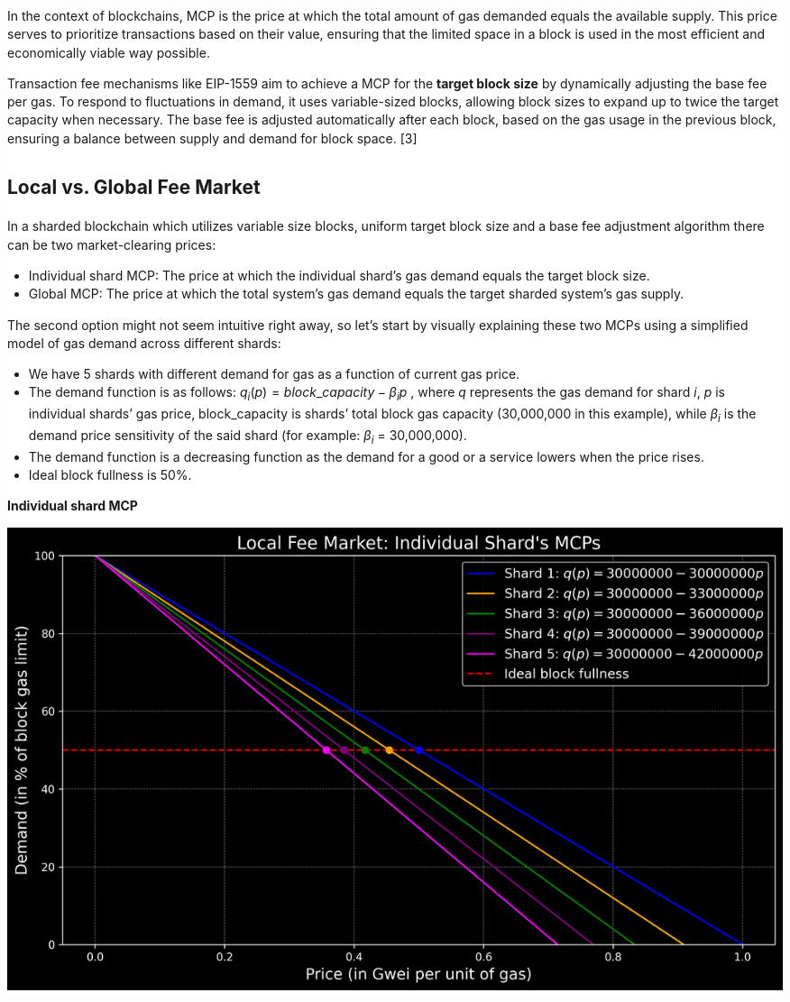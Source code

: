 In the context of blockchains, MCP is the price at which the total amount of gas demanded equals the available supply. This price serves to prioritize transactions based on their value, ensuring that the limited space in a block is used in the most efficient and economically viable way possible. 

Transaction fee mechanisms like EIP-1559 aim to achieve a MCP for the **target block size** by dynamically adjusting the base fee per gas. To respond to fluctuations in demand, it uses variable-sized blocks, allowing block sizes to expand up to twice the target capacity when necessary. The base fee is adjusted automatically after each block, based on the gas usage in the previous block, ensuring a balance between supply and demand for block space. [3]

## **Local vs. Global Fee Market**

In a sharded blockchain which utilizes variable size blocks, uniform target block size and a base fee adjustment algorithm there can be two market-clearing prices:

- Individual shard MCP: The price at which the individual shard’s gas demand equals the target block size.
- Global MCP: The price at which the total system’s gas demand equals the target sharded system’s gas supply.

The second option might not seem intuitive right away, so let’s start by visually explaining these two MCPs using a simplified model of gas demand across different shards:

- We have 5 shards with different demand for gas as a function of current gas price.
- The demand function is as follows: $q_i(p) = block\_capacity -\beta_i p$ , where $q$ represents the gas demand for shard  $i$,  $p$ is individual shards’ gas price, block_capacity is shards’ total block gas capacity (30,000,000 in this example), while $\beta_i$ is the demand price sensitivity of the said shard (for example: $\beta_i$ = 30,000,000).
- The demand function is a decreasing function as the demand for a good or a service lowers when the price rises.
- Ideal block fullness is 50%.

**Individual shard MCP**

![**Figure 2**: Local Fee Market: Individual Shard’s MCPs, showing each shard’s market-clearing price (colored dots) and the corresponding demand lines. The red dashed line represents the ideal block fullness at 50% of gas limit.](/figures/blogposts/sharding-fee-models-01.png)
